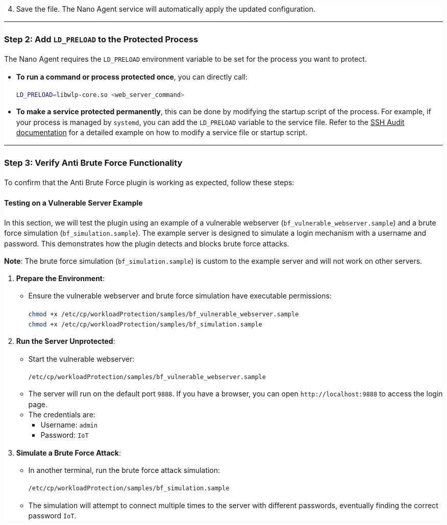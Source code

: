 4. Save the file. The Nano Agent service will automatically apply the updated configuration.

---

### Step 2: Add `LD_PRELOAD` to the Protected Process
The Nano Agent requires the `LD_PRELOAD` environment variable to be set for the process you want to protect.

- **To run a command or process protected once**, you can directly call:
  ```sh
  LD_PRELOAD=libwlp-core.so <web_server_command>
  ```

- **To make a service protected permanently**, this can be done by modifying the startup script of the process. For example, if your process is managed by `systemd`, you can add the `LD_PRELOAD` variable to the service file. Refer to the [SSH Audit documentation](./SSH_Audit.md) for a detailed example on how to modify a service file or startup script.

---

### Step 3: Verify Anti Brute Force Functionality
To confirm that the Anti Brute Force plugin is working as expected, follow these steps:

#### Testing on a Vulnerable Server Example
In this section, we will test the plugin using an example of a vulnerable webserver (`bf_vulnerable_webserver.sample`) and a brute force simulation (`bf_simulation.sample`). The example server is designed to simulate a login mechanism with a username and password. This demonstrates how the plugin detects and blocks brute force attacks.

**Note**: The brute force simulation (`bf_simulation.sample`) is custom to the example server and will not work on other servers.

1. **Prepare the Environment**:
   - Ensure the vulnerable webserver and brute force simulation have executable permissions:
     ```sh
     chmod +x /etc/cp/workloadProtection/samples/bf_vulnerable_webserver.sample
     chmod +x /etc/cp/workloadProtection/samples/bf_simulation.sample
     ```

2. **Run the Server Unprotected**:
   - Start the vulnerable webserver:
     ```sh
     /etc/cp/workloadProtection/samples/bf_vulnerable_webserver.sample
     ```
   - The server will run on the default port `9888`. If you have a browser, you can open `http://localhost:9888` to access the login page.
   - The credentials are:
     - Username: `admin`
     - Password: `IoT`

3. **Simulate a Brute Force Attack**:
   - In another terminal, run the brute force attack simulation:
     ```sh
     /etc/cp/workloadProtection/samples/bf_simulation.sample
     ```
   - The simulation will attempt to connect multiple times to the server with different passwords, eventually finding the correct password `IoT`.
